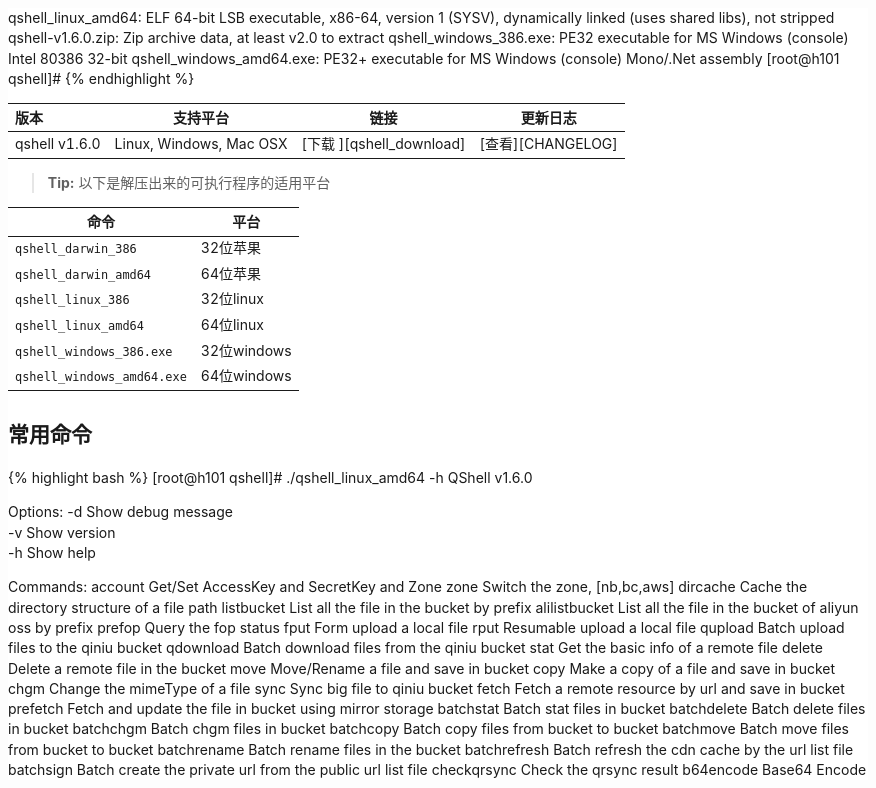 qshell_linux_amd64:       ELF 64-bit LSB executable, x86-64, version 1 (SYSV), dynamically linked (uses shared libs), not stripped
qshell-v1.6.0.zip:        Zip archive data, at least v2.0 to extract
qshell_windows_386.exe:   PE32 executable for MS Windows (console) Intel 80386 32-bit
qshell_windows_amd64.exe: PE32+ executable for MS Windows (console) Mono/.Net assembly
[root@h101 qshell]#
{% endhighlight %}

| 版本| 支持平台| 链接|更新日志|
| :------- | :----: | :---: |:---: |
| qshell v1.6.0| Linux, Windows, Mac OSX | [下载	][qshell_download]| [查看][CHANGELOG]|


> **Tip:** 以下是解压出来的可执行程序的适用平台


命令    | 平台
--------|--------
`qshell_darwin_386`    |    32位苹果
`qshell_darwin_amd64`  |     64位苹果
`qshell_linux_386`     |   32位linux
`qshell_linux_amd64`   |     64位linux
`qshell_windows_386.exe`    |  32位windows
`qshell_windows_amd64.exe`  |  64位windows


## 常用命令


{% highlight bash %}
[root@h101 qshell]# ./qshell_linux_amd64  -h
QShell v1.6.0

Options:
	-d                  Show debug message  
	-v                  Show version        
	-h                  Show help           

Commands:
	account             Get/Set AccessKey and SecretKey and Zone
	zone                Switch the zone, [nb,bc,aws]
	dircache            Cache the directory structure of a file path
	listbucket          List all the file in the bucket by prefix
	alilistbucket       List all the file in the bucket of aliyun oss by prefix
	prefop              Query the fop status
	fput                Form upload a local file
	rput                Resumable upload a local file
	qupload             Batch upload files to the qiniu bucket
	qdownload           Batch download files from the qiniu bucket
	stat                Get the basic info of a remote file
	delete              Delete a remote file in the bucket
	move                Move/Rename a file and save in bucket
	copy                Make a copy of a file and save in bucket
	chgm                Change the mimeType of a file
	sync                Sync big file to qiniu bucket
	fetch               Fetch a remote resource by url and save in bucket
	prefetch            Fetch and update the file in bucket using mirror storage
	batchstat           Batch stat files in bucket
	batchdelete         Batch delete files in bucket
	batchchgm           Batch chgm files in bucket
	batchcopy           Batch copy files from bucket to bucket
	batchmove           Batch move files from bucket to bucket
	batchrename         Batch rename files in the bucket
	batchrefresh        Batch refresh the cdn cache by the url list file
	batchsign           Batch create the private url from the public url list file
	checkqrsync         Check the qrsync result
	b64encode           Base64 Encode       